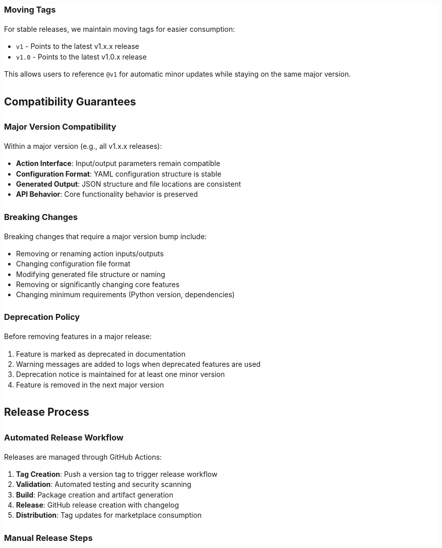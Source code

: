 ### Moving Tags

For stable releases, we maintain moving tags for easier consumption:

- `v1` - Points to the latest v1.x.x release
- `v1.0` - Points to the latest v1.0.x release

This allows users to reference `@v1` for automatic minor updates while staying on the same major version.

## Compatibility Guarantees

### Major Version Compatibility

Within a major version (e.g., all v1.x.x releases):

- **Action Interface**: Input/output parameters remain compatible
- **Configuration Format**: YAML configuration structure is stable
- **Generated Output**: JSON structure and file locations are consistent
- **API Behavior**: Core functionality behavior is preserved

### Breaking Changes

Breaking changes that require a major version bump include:

- Removing or renaming action inputs/outputs
- Changing configuration file format
- Modifying generated file structure or naming
- Removing or significantly changing core features
- Changing minimum requirements (Python version, dependencies)

### Deprecation Policy

Before removing features in a major release:

1. Feature is marked as deprecated in documentation
2. Warning messages are added to logs when deprecated features are used
3. Deprecation notice is maintained for at least one minor version
4. Feature is removed in the next major version

## Release Process

### Automated Release Workflow

Releases are managed through GitHub Actions:

1. **Tag Creation**: Push a version tag to trigger release workflow
2. **Validation**: Automated testing and security scanning
3. **Build**: Package creation and artifact generation
4. **Release**: GitHub release creation with changelog
5. **Distribution**: Tag updates for marketplace consumption

### Manual Release Steps
